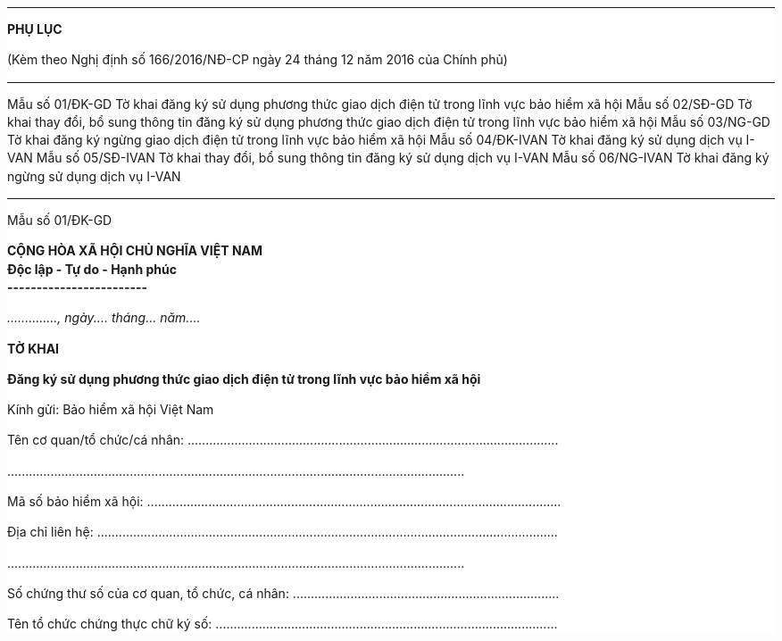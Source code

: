   ---------------------------------------------------------------------------------------------- --------------------

**PHỤ LỤC**

(Kèm theo Nghị định số 166/2016/NĐ-CP ngày 24 tháng 12 năm 2016 của
Chính phủ)

  ------------------- ------------------------------------------------------------------------------------------------------------------
  Mẫu số 01/ĐK-GD     Tờ khai đăng ký sử dụng phương thức giao dịch điện tử trong lĩnh vực bảo hiểm xã hội
  Mẫu số 02/SĐ-GD     Tờ khai thay đổi, bổ sung thông tin đăng ký sử dụng phương thức giao dịch điện tử trong lĩnh vực bảo hiểm xã hội
  Mẫu số 03/NG-GD     Tờ khai đăng ký ngừng giao dịch điện tử trong lĩnh vực bảo hiểm xã hội
  Mẫu số 04/ĐK-IVAN   Tờ khai đăng ký sử dụng dịch vụ I-VAN
  Mẫu số 05/SĐ-IVAN   Tờ khai thay đổi, bổ sung thông tin đăng ký sử dụng dịch vụ I-VAN
  Mẫu số 06/NG-IVAN   Tờ khai đăng ký ngừng sử dụng dịch vụ I-VAN
  ------------------- ------------------------------------------------------------------------------------------------------------------

Mẫu số 01/ĐK-GD

**CỘNG HÒA XÃ HỘI CHỦ NGHĨA VIỆT NAM\
Độc lập - Tự do - Hạnh phúc\
\-\-\-\-\-\-\-\-\-\-\-\-\-\-\-\-\-\-\-\-\-\-\--**

*.............., ngày\.... tháng\... năm\....*

**TỜ KHAI**

**Đăng ký sử dụng phương thức giao dịch điện tử trong lĩnh vực bảo hiểm
xã hội**

Kính gửi: Bảo hiểm xã hội Việt Nam

Tên cơ quan/tổ chức/cá nhân:
\...\...\...\...\...\...\...\...\...\...\...\...\...\...\...\...\...\...\...\...\...\...\...\...\...\...\...\...\...\...\...\...\...\....

...............................................................................................................................

Mã số bảo hiểm xã hội:
\...\...\...\...\...\...\...\...\...\...\...\...\...\...\...\...\...\...\...\...\...\...\...\...\...\...\...\...\...\...\...\...\...\...\...\...\...\....

Địa chỉ liên hệ:
\...\...\...\...\...\...\...\...\...\...\...\...\...\...\...\...\...\...\...\...\...\...\...\...\...\...\...\...\...\...\...\...\...\...\...\...\...\...\...\...\...\.....

...............................................................................................................................

Số chứng thư số của cơ quan, tổ chức, cá nhân:
\...\...\...\...\...\...\...\...\...\...\...\...\...\...\...\...\...\...\...\...\...\...\...\.....

Tên tổ chức chứng thực chữ ký số:
\...\...\...\...\...\...\...\...\...\...\...\...\...\...\...\...\...\...\...\...\...\...\...\...\...\...\...\...\...\...\.....
